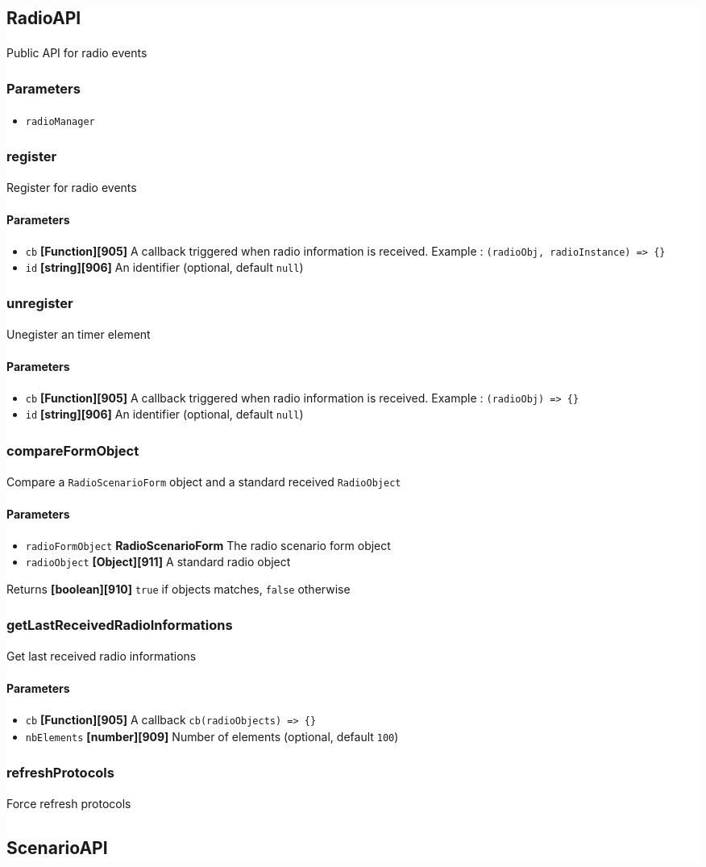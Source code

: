 ## RadioAPI

Public API for radio events

### Parameters

-   `radioManager`  

### register

Register for radio events

#### Parameters

-   `cb` **[Function][905]** A callback triggered when radio information is received. Example : `(radioObj, radioInstance) => {}`
-   `id` **[string][906]** An identifier (optional, default `null`)

### unregister

Unegister an timer element

#### Parameters

-   `cb` **[Function][905]** A callback triggered when radio information is received. Example : `(radioObj) => {}`
-   `id` **[string][906]** An identifier (optional, default `null`)

### compareFormObject

Compare a `RadioScenarioForm` object and a standard received `RadioObject`

#### Parameters

-   `radioFormObject` **RadioScenarioForm** The radio scenario form object
-   `radioObject` **[Object][911]** A standard radio object

Returns **[boolean][910]** `true` if objects matches, `false` otherwise

### getLastReceivedRadioInformations

Get last received radio informations

#### Parameters

-   `cb` **[Function][905]** A callback `cb(radioObjects) => {}`
-   `nbElements` **[number][909]** Number of elements (optional, default `100`)

### refreshProtocols

Force refresh protocols

## ScenarioAPI
